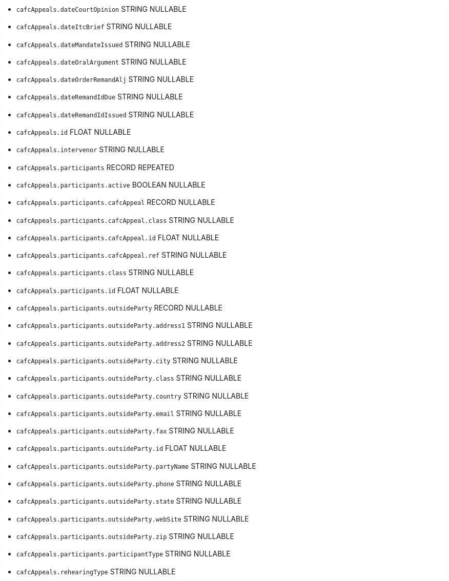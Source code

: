 * `cafcAppeals.dateCourtOpinion` STRING NULLABLE 

* `cafcAppeals.dateItcBrief` STRING NULLABLE 

* `cafcAppeals.dateMandateIssued` STRING NULLABLE 

* `cafcAppeals.dateOralArgument` STRING NULLABLE 

* `cafcAppeals.dateOrderRemandAlj` STRING NULLABLE 

* `cafcAppeals.dateRemandIdDue` STRING NULLABLE 

* `cafcAppeals.dateRemandIdIssued` STRING NULLABLE 

* `cafcAppeals.id` FLOAT NULLABLE 

* `cafcAppeals.intervenor` STRING NULLABLE 

* `cafcAppeals.participants` RECORD REPEATED 

* `cafcAppeals.participants.active` BOOLEAN NULLABLE 

* `cafcAppeals.participants.cafcAppeal` RECORD NULLABLE 

* `cafcAppeals.participants.cafcAppeal.class` STRING NULLABLE 

* `cafcAppeals.participants.cafcAppeal.id` FLOAT NULLABLE 

* `cafcAppeals.participants.cafcAppeal.ref` STRING NULLABLE 

* `cafcAppeals.participants.class` STRING NULLABLE 

* `cafcAppeals.participants.id` FLOAT NULLABLE 

* `cafcAppeals.participants.outsideParty` RECORD NULLABLE 

* `cafcAppeals.participants.outsideParty.address1` STRING NULLABLE 

* `cafcAppeals.participants.outsideParty.address2` STRING NULLABLE 

* `cafcAppeals.participants.outsideParty.city` STRING NULLABLE 

* `cafcAppeals.participants.outsideParty.class` STRING NULLABLE 

* `cafcAppeals.participants.outsideParty.country` STRING NULLABLE 

* `cafcAppeals.participants.outsideParty.email` STRING NULLABLE 

* `cafcAppeals.participants.outsideParty.fax` STRING NULLABLE 

* `cafcAppeals.participants.outsideParty.id` FLOAT NULLABLE 

* `cafcAppeals.participants.outsideParty.partyName` STRING NULLABLE 

* `cafcAppeals.participants.outsideParty.phone` STRING NULLABLE 

* `cafcAppeals.participants.outsideParty.state` STRING NULLABLE 

* `cafcAppeals.participants.outsideParty.webSite` STRING NULLABLE 

* `cafcAppeals.participants.outsideParty.zip` STRING NULLABLE 

* `cafcAppeals.participants.participantType` STRING NULLABLE 

* `cafcAppeals.rehearingType` STRING NULLABLE 
